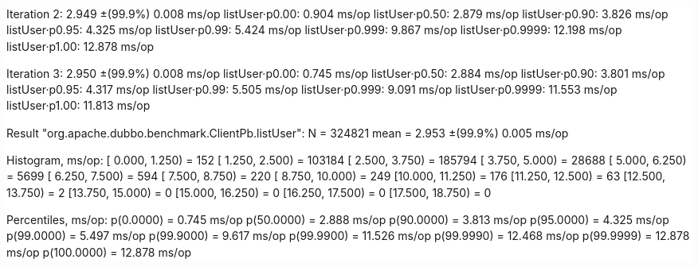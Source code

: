 Iteration   2: 2.949 ±(99.9%) 0.008 ms/op
                 listUser·p0.00:   0.904 ms/op
                 listUser·p0.50:   2.879 ms/op
                 listUser·p0.90:   3.826 ms/op
                 listUser·p0.95:   4.325 ms/op
                 listUser·p0.99:   5.424 ms/op
                 listUser·p0.999:  9.867 ms/op
                 listUser·p0.9999: 12.198 ms/op
                 listUser·p1.00:   12.878 ms/op

Iteration   3: 2.950 ±(99.9%) 0.008 ms/op
                 listUser·p0.00:   0.745 ms/op
                 listUser·p0.50:   2.884 ms/op
                 listUser·p0.90:   3.801 ms/op
                 listUser·p0.95:   4.317 ms/op
                 listUser·p0.99:   5.505 ms/op
                 listUser·p0.999:  9.091 ms/op
                 listUser·p0.9999: 11.553 ms/op
                 listUser·p1.00:   11.813 ms/op



Result "org.apache.dubbo.benchmark.ClientPb.listUser":
  N = 324821
  mean =      2.953 ±(99.9%) 0.005 ms/op

  Histogram, ms/op:
    [ 0.000,  1.250) = 152 
    [ 1.250,  2.500) = 103184 
    [ 2.500,  3.750) = 185794 
    [ 3.750,  5.000) = 28688 
    [ 5.000,  6.250) = 5699 
    [ 6.250,  7.500) = 594 
    [ 7.500,  8.750) = 220 
    [ 8.750, 10.000) = 249 
    [10.000, 11.250) = 176 
    [11.250, 12.500) = 63 
    [12.500, 13.750) = 2 
    [13.750, 15.000) = 0 
    [15.000, 16.250) = 0 
    [16.250, 17.500) = 0 
    [17.500, 18.750) = 0 

  Percentiles, ms/op:
      p(0.0000) =      0.745 ms/op
     p(50.0000) =      2.888 ms/op
     p(90.0000) =      3.813 ms/op
     p(95.0000) =      4.325 ms/op
     p(99.0000) =      5.497 ms/op
     p(99.9000) =      9.617 ms/op
     p(99.9900) =     11.526 ms/op
     p(99.9990) =     12.468 ms/op
     p(99.9999) =     12.878 ms/op
    p(100.0000) =     12.878 ms/op
